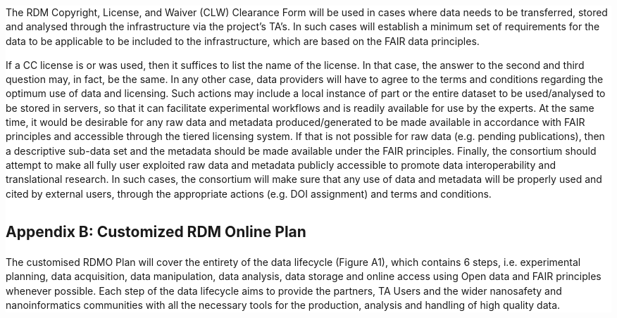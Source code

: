The <project/> RDM Copyright, License, and Waiver (CLW) Clearance Form will be used
in cases where data needs to be transferred, stored and analysed through the 
<project/> infrastructure via the project’s TA’s. In such cases <project/> will 
establish a minimum set of requirements for the data to be applicable to be included 
to the infrastructure, which are based on the FAIR data principles.

If a CC license is or was used, then it suffices to list the name of the license. In 
that case, the answer to the second and third question may, in fact, be the same. In 
any other case, data providers will have to agree to the <project/> terms and 
conditions regarding the optimum use of data and licensing. Such actions may include 
a local instance of part or the entire dataset to be used/analysed to be stored in 
<project/> servers, so that it can facilitate experimental workflows and is readily 
available for use by the <project/> experts. At the same time, it would be desirable 
for any raw data and metadata produced/generated to be made available in accordance 
with FAIR principles and accessible through the <project/> tiered licensing system. 
If that is not possible for raw data (e.g. pending publications), then a descriptive 
sub-data set and the metadata should be made available under the FAIR principles. 
Finally, the <project/> consortium should attempt to make all fully user exploited 
raw data and metadata publicly accessible to promote data interoperability and 
translational research. In such cases, the <project/> consortium will make sure that 
any use of data and metadata will be properly used and cited by external users, 
through the appropriate actions (e.g. DOI assignment) and terms and conditions.  


## Appendix B: <project/> Customized RDM Online Plan 
<a name="appendix_b"></a>
The <project/> customised RDMO Plan will cover the entirety of the data lifecycle
(Figure A1), which contains 6 steps, i.e. experimental planning, data acquisition,
data manipulation, data analysis, data storage and online access using Open data and 
FAIR principles whenever possible. Each step of the data lifecycle aims to provide
the <project/> partners, TA Users and the wider nanosafety and nanoinformatics
communities with all the necessary tools for the production, analysis and handling
of high quality data.
